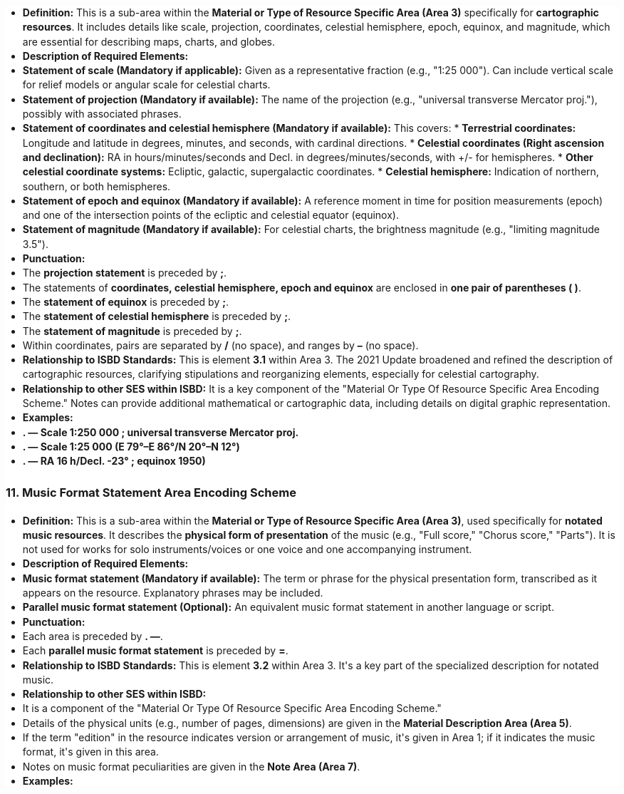 *   **Definition:** This is a sub-area within the **Material or Type of Resource Specific Area (Area 3)** specifically for **cartographic resources**. It includes details like scale, projection, coordinates, celestial hemisphere, epoch, equinox, and magnitude, which are essential for describing maps, charts, and globes.
*   **Description of Required Elements:**
  *   **Statement of scale (Mandatory if applicable):** Given as a representative fraction (e.g., "1:25 000"). Can include vertical scale for relief models or angular scale for celestial charts.
  *   **Statement of projection (Mandatory if available):** The name of the projection (e.g., "universal transverse Mercator proj."), possibly with associated phrases.
  *   **Statement of coordinates and celestial hemisphere (Mandatory if available):** This covers:
    *   **Terrestrial coordinates:** Longitude and latitude in degrees, minutes, and seconds, with cardinal directions.
    *   **Celestial coordinates (Right ascension and declination):** RA in hours/minutes/seconds and Decl. in degrees/minutes/seconds, with +/- for hemispheres.
    *   **Other celestial coordinate systems:** Ecliptic, galactic, supergalactic coordinates.
    *   **Celestial hemisphere:** Indication of northern, southern, or both hemispheres.
  *   **Statement of epoch and equinox (Mandatory if available):** A reference moment in time for position measurements (epoch) and one of the intersection points of the ecliptic and celestial equator (equinox).
  *   **Statement of magnitude (Mandatory if available):** For celestial charts, the brightness magnitude (e.g., "limiting magnitude 3.5").
*   **Punctuation:**
  *   The **projection statement** is preceded by **;**.
  *   The statements of **coordinates, celestial hemisphere, epoch and equinox** are enclosed in **one pair of parentheses ( )**.
  *   The **statement of equinox** is preceded by **;**.
  *   The **statement of celestial hemisphere** is preceded by **;**.
  *   The **statement of magnitude** is preceded by **;**.
  *   Within coordinates, pairs are separated by **/** (no space), and ranges by **–** (no space).
*   **Relationship to ISBD Standards:** This is element **3.1** within Area 3. The 2021 Update broadened and refined the description of cartographic resources, clarifying stipulations and reorganizing elements, especially for celestial cartography.
*   **Relationship to other SES within ISBD:** It is a key component of the "Material Or Type Of Resource Specific Area Encoding Scheme." Notes can provide additional mathematical or cartographic data, including details on digital graphic representation.
*   **Examples:**
  *   **. — Scale 1:250 000 ; universal transverse Mercator proj.**
  *   **. — Scale 1:25 000 (E 79°–E 86°/N 20°–N 12°)**
  *   **. — RA 16 h/Decl. -23° ; equinox 1950)**

### 11. Music Format Statement Area Encoding Scheme

*   **Definition:** This is a sub-area within the **Material or Type of Resource Specific Area (Area 3)**, used specifically for **notated music resources**. It describes the **physical form of presentation** of the music (e.g., "Full score," "Chorus score," "Parts"). It is not used for works for solo instruments/voices or one voice and one accompanying instrument.
*   **Description of Required Elements:**
  *   **Music format statement (Mandatory if available):** The term or phrase for the physical presentation form, transcribed as it appears on the resource. Explanatory phrases may be included.
  *   **Parallel music format statement (Optional):** An equivalent music format statement in another language or script.
*   **Punctuation:**
  *   Each area is preceded by **. —**.
  *   Each **parallel music format statement** is preceded by **=**.
*   **Relationship to ISBD Standards:** This is element **3.2** within Area 3. It's a key part of the specialized description for notated music.
*   **Relationship to other SES within ISBD:**
  *   It is a component of the "Material Or Type Of Resource Specific Area Encoding Scheme."
  *   Details of the physical units (e.g., number of pages, dimensions) are given in the **Material Description Area (Area 5)**.
  *   If the term "edition" in the resource indicates version or arrangement of music, it's given in Area 1; if it indicates the music format, it's given in this area.
  *   Notes on music format peculiarities are given in the **Note Area (Area 7)**.
*   **Examples:**